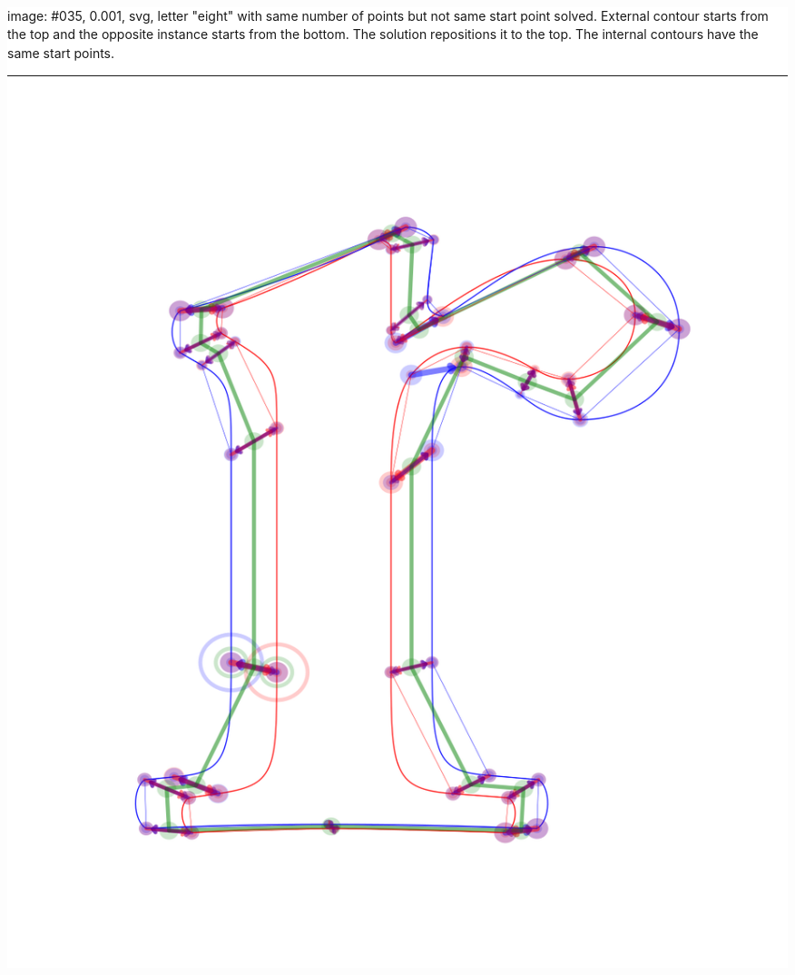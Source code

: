 image: #035, 0.001, svg, letter "eight" with same number of points but not same start point solved. External contour starts from the top and the opposite instance starts from the bottom. The solution repositions it to the top. The internal contours have the same start points.

---

![IMG](README/assets/media/SOL_a_003.svg)
